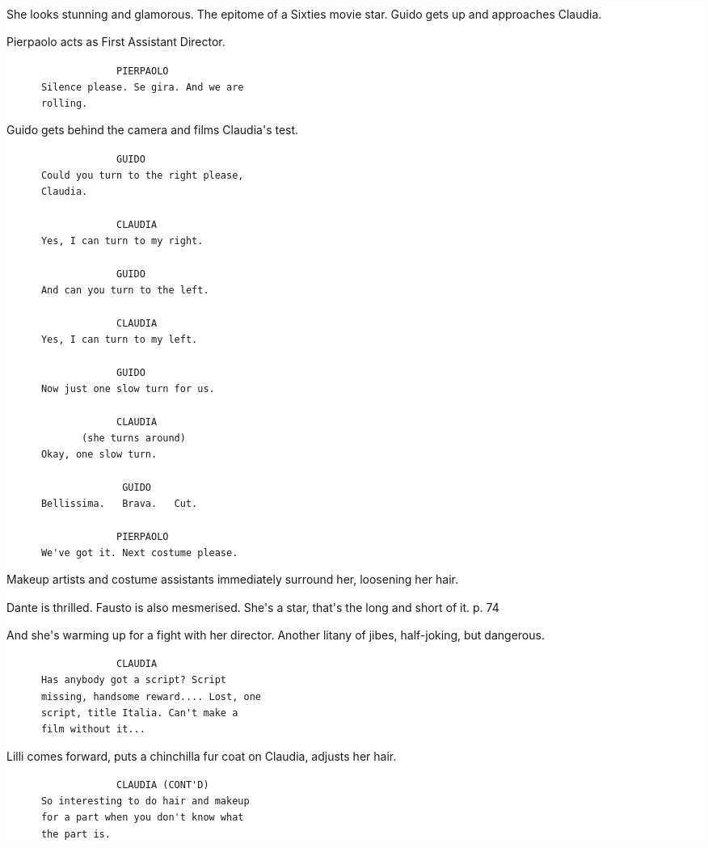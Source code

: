 She looks stunning and glamorous. The epitome of a
Sixties movie star. Guido gets up and approaches
Claudia.

Pierpaolo acts as First Assistant Director.

                       PIERPAOLO
          Silence please. Se gira. And we are
          rolling.

Guido gets behind the camera and films Claudia's test.

                       GUIDO
          Could you turn to the right please,
          Claudia.

                       CLAUDIA
          Yes, I can turn to my right.

                       GUIDO
          And can you turn to the left.

                       CLAUDIA
          Yes, I can turn to my left.

                       GUIDO
          Now just one slow turn for us.

                       CLAUDIA
                 (she turns around)
          Okay, one slow turn.

                        GUIDO
          Bellissima.   Brava.   Cut.

                       PIERPAOLO
          We've got it. Next costume please.

Makeup artists and costume assistants immediately
surround her, loosening her hair.

Dante is thrilled. Fausto is also mesmerised.    She's a
star, that's the long and short of it.
                                   p. 74


And she's warming up for a fight with her director.
Another litany of jibes, half-joking, but dangerous.

                       CLAUDIA
          Has anybody got a script? Script
          missing, handsome reward.... Lost, one
          script, title Italia. Can't make a
          film without it...

Lilli comes forward, puts a chinchilla fur coat on
Claudia, adjusts her hair.

                       CLAUDIA (CONT'D)
          So interesting to do hair and makeup
          for a part when you don't know what
          the part is.
